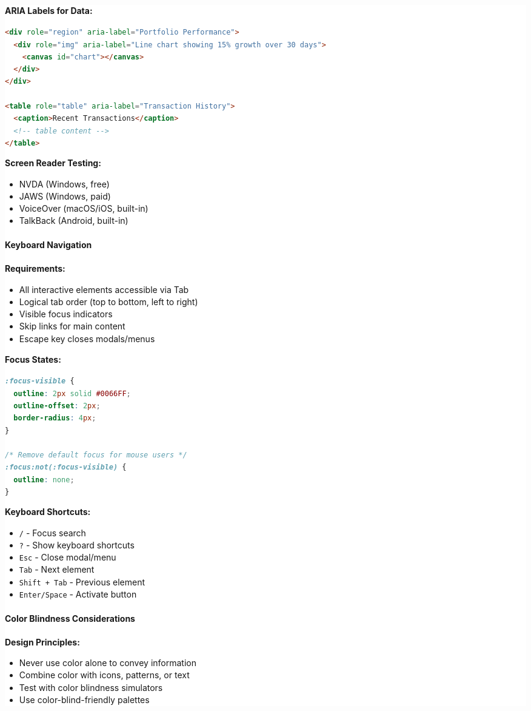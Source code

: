**ARIA Labels for Data:**
```html
<div role="region" aria-label="Portfolio Performance">
  <div role="img" aria-label="Line chart showing 15% growth over 30 days">
    <canvas id="chart"></canvas>
  </div>
</div>

<table role="table" aria-label="Transaction History">
  <caption>Recent Transactions</caption>
  <!-- table content -->
</table>
```

**Screen Reader Testing:**
- NVDA (Windows, free)
- JAWS (Windows, paid)
- VoiceOver (macOS/iOS, built-in)
- TalkBack (Android, built-in)

#### Keyboard Navigation

**Requirements:**
- All interactive elements accessible via Tab
- Logical tab order (top to bottom, left to right)
- Visible focus indicators
- Skip links for main content
- Escape key closes modals/menus

**Focus States:**
```css
:focus-visible {
  outline: 2px solid #0066FF;
  outline-offset: 2px;
  border-radius: 4px;
}

/* Remove default focus for mouse users */
:focus:not(:focus-visible) {
  outline: none;
}
```

**Keyboard Shortcuts:**
- `/` - Focus search
- `?` - Show keyboard shortcuts
- `Esc` - Close modal/menu
- `Tab` - Next element
- `Shift + Tab` - Previous element
- `Enter/Space` - Activate button

#### Color Blindness Considerations

**Design Principles:**
- Never use color alone to convey information
- Combine color with icons, patterns, or text
- Test with color blindness simulators
- Use color-blind-friendly palettes
